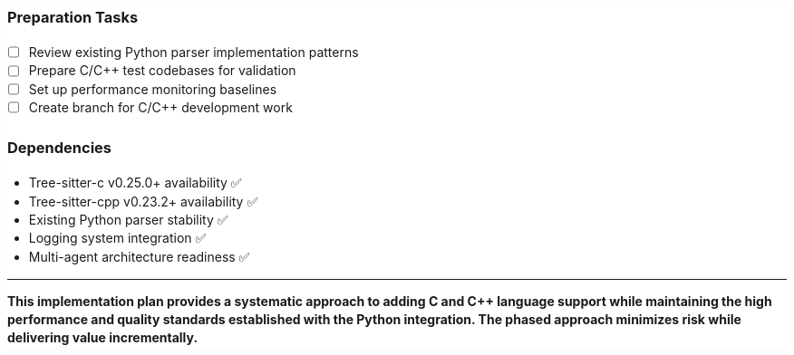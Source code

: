 ### **Preparation Tasks**
- [ ] Review existing Python parser implementation patterns
- [ ] Prepare C/C++ test codebases for validation
- [ ] Set up performance monitoring baselines
- [ ] Create branch for C/C++ development work

### **Dependencies**
- Tree-sitter-c v0.25.0+ availability ✅
- Tree-sitter-cpp v0.23.2+ availability ✅
- Existing Python parser stability ✅
- Logging system integration ✅
- Multi-agent architecture readiness ✅

---

**This implementation plan provides a systematic approach to adding C and C++ language support while maintaining the high performance and quality standards established with the Python integration. The phased approach minimizes risk while delivering value incrementally.**